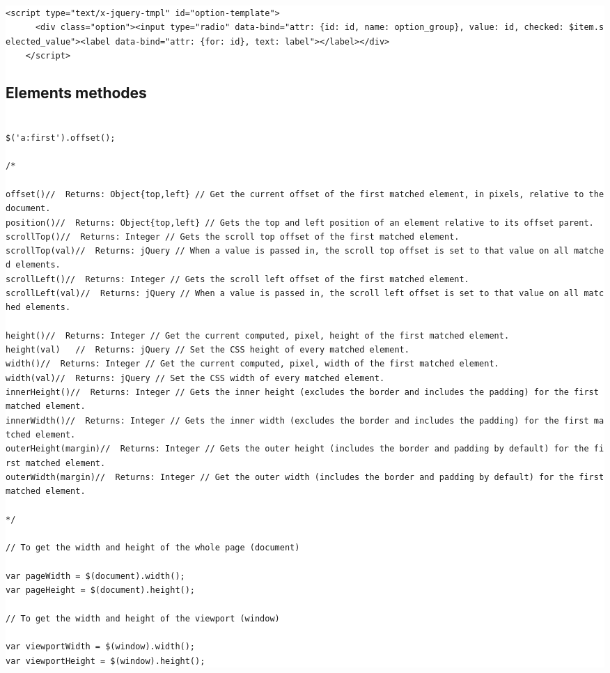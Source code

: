 ```
<script type="text/x-jquery-tmpl" id="option-template">
      <div class="option"><input type="radio" data-bind="attr: {id: id, name: option_group}, value: id, checked: $item.selected_value"><label data-bind="attr: {for: id}, text: label"></label></div>
    </script>
```

## Elements methodes ##

```

$('a:first').offset();

/*

offset()//  Returns: Object{top,left} // Get the current offset of the first matched element, in pixels, relative to the document.
position()//  Returns: Object{top,left} // Gets the top and left position of an element relative to its offset parent.
scrollTop()//  Returns: Integer // Gets the scroll top offset of the first matched element.
scrollTop(val)//  Returns: jQuery // When a value is passed in, the scroll top offset is set to that value on all matched elements.
scrollLeft()//  Returns: Integer // Gets the scroll left offset of the first matched element.
scrollLeft(val)//  Returns: jQuery // When a value is passed in, the scroll left offset is set to that value on all matched elements.

height()//  Returns: Integer // Get the current computed, pixel, height of the first matched element.
height(val)   //  Returns: jQuery // Set the CSS height of every matched element.
width()//  Returns: Integer // Get the current computed, pixel, width of the first matched element.
width(val)//  Returns: jQuery // Set the CSS width of every matched element.
innerHeight()//  Returns: Integer // Gets the inner height (excludes the border and includes the padding) for the first matched element.
innerWidth()//  Returns: Integer // Gets the inner width (excludes the border and includes the padding) for the first matched element.
outerHeight(margin)//  Returns: Integer // Gets the outer height (includes the border and padding by default) for the first matched element.
outerWidth(margin)//  Returns: Integer // Get the outer width (includes the border and padding by default) for the first matched element.

*/

// To get the width and height of the whole page (document)

var pageWidth = $(document).width();
var pageHeight = $(document).height();

// To get the width and height of the viewport (window)

var viewportWidth = $(window).width();
var viewportHeight = $(window).height();

```
